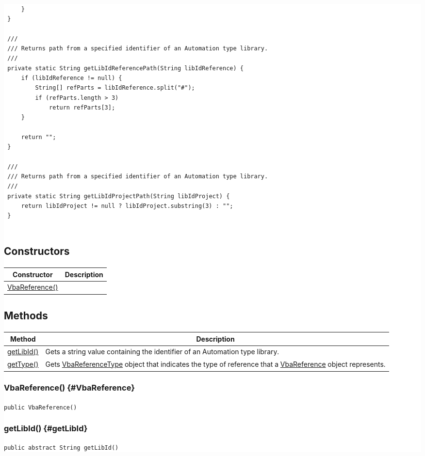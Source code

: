 ```
     }
 }

 /// 
 /// Returns path from a specified identifier of an Automation type library.
 /// 
 private static String getLibIdReferencePath(String libIdReference) {
     if (libIdReference != null) {
         String[] refParts = libIdReference.split("#");
         if (refParts.length > 3)
             return refParts[3];
     }

     return "";
 }

 /// 
 /// Returns path from a specified identifier of an Automation type library.
 /// 
 private static String getLibIdProjectPath(String libIdProject) {
     return libIdProject != null ? libIdProject.substring(3) : "";
 }
 
```


[Working with VBA Macros]: https://docs.aspose.com/words/java/working-with-vba-macros/
## Constructors

| Constructor | Description |
| --- | --- |
| [VbaReference()](#VbaReference) |  |
## Methods

| Method | Description |
| --- | --- |
| [getLibId()](#getLibId) | Gets a string value containing the identifier of an Automation type library. |
| [getType()](#getType) | Gets [VbaReferenceType](../../com.aspose.words/vbareferencetype/) object that indicates the type of reference that a [VbaReference](../../com.aspose.words/vbareference/) object represents. |
### VbaReference() {#VbaReference}
```
public VbaReference()
```


### getLibId() {#getLibId}
```
public abstract String getLibId()
```

